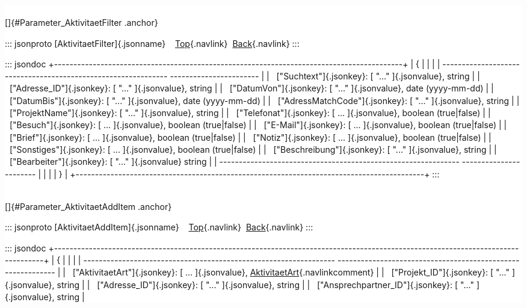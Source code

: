 \
[]{#Parameter_AktivitaetFilter .anchor}

::: jsonproto
[AktivitaetFilter]{.jsonname}    [Top](#navigation){.navlink}  [Back](javascript:history.go(-1)){.navlink}
:::

::: jsondoc
+------------------------------------------------------------------------------------------+
| {                                                                                        |
|                                                                                          |
|   -------------------------------------------------------------- ----------------------- |
|     [\"Suchtext\"]{.jsonkey}: [ \"\...\" ]{.jsonvalue},          string                  |
|     [\"Adresse_ID\"]{.jsonkey}: [ \"\...\" ]{.jsonvalue},        string                  |
|     [\"DatumVon\"]{.jsonkey}: [ \"\...\" ]{.jsonvalue},          date (yyyy-mm-dd)       |
|     [\"DatumBis\"]{.jsonkey}: [ \"\...\" ]{.jsonvalue},          date (yyyy-mm-dd)       |
|     [\"AdressMatchCode\"]{.jsonkey}: [ \"\...\" ]{.jsonvalue},   string                  |
|     [\"ProjektName\"]{.jsonkey}: [ \"\...\" ]{.jsonvalue},       string                  |
|     [\"Telefonat\"]{.jsonkey}: [ \... ]{.jsonvalue},             boolean (true\|false)   |
|     [\"Besuch\"]{.jsonkey}: [ \... ]{.jsonvalue},                boolean (true\|false)   |
|     [\"E-Mail\"]{.jsonkey}: [ \... ]{.jsonvalue},                boolean (true\|false)   |
|     [\"Brief\"]{.jsonkey}: [ \... ]{.jsonvalue},                 boolean (true\|false)   |
|     [\"Notiz\"]{.jsonkey}: [ \... ]{.jsonvalue},                 boolean (true\|false)   |
|     [\"Sonstiges\"]{.jsonkey}: [ \... ]{.jsonvalue},             boolean (true\|false)   |
|     [\"Beschreibung\"]{.jsonkey}: [ \"\...\" ]{.jsonvalue},      string                  |
|     [\"Bearbeiter\"]{.jsonkey}: [ \"\...\" ]{.jsonvalue}         string                  |
|   -------------------------------------------------------------- ----------------------- |
|                                                                                          |
| }                                                                                        |
+------------------------------------------------------------------------------------------+
:::

\
[]{#Parameter_AktivitaetAddItem .anchor}

::: jsonproto
[AktivitaetAddItem]{.jsonname}    [Top](#navigation){.navlink}  [Back](javascript:history.go(-1)){.navlink}
:::

::: jsondoc
+----------------------------------------------------------------------------------------------------------------------------------+
| {                                                                                                                                |
|                                                                                                                                  |
|   ----------------------------------------------------------------- ------------------------------------------------------------ |
|     [\"AktivitaetArt\"]{.jsonkey}: [ \... ]{.jsonvalue},            [AktivitaetArt](#Parameter_AktivitaetArt){.navlinkcomment}   |
|     [\"Projekt_ID\"]{.jsonkey}: [ \"\...\" ]{.jsonvalue},           string                                                       |
|     [\"Adresse_ID\"]{.jsonkey}: [ \"\...\" ]{.jsonvalue},           string                                                       |
|     [\"Ansprechpartner_ID\"]{.jsonkey}: [ \"\...\" ]{.jsonvalue},   string                                                       |